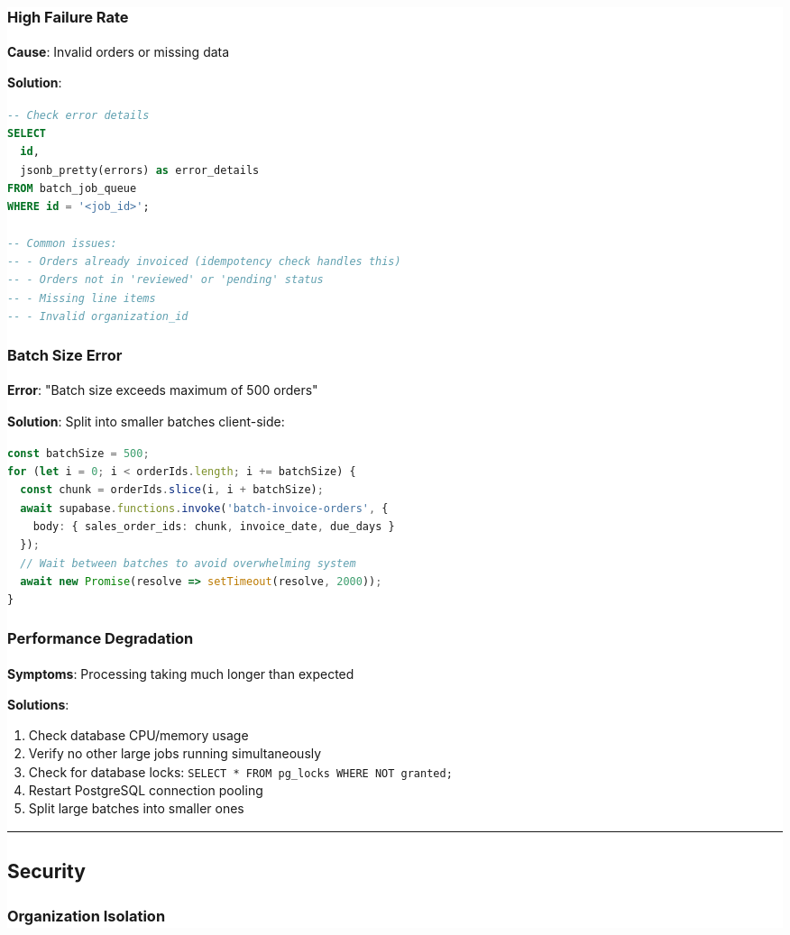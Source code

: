 ### High Failure Rate

**Cause**: Invalid orders or missing data

**Solution**:
```sql
-- Check error details
SELECT 
  id,
  jsonb_pretty(errors) as error_details
FROM batch_job_queue
WHERE id = '<job_id>';

-- Common issues:
-- - Orders already invoiced (idempotency check handles this)
-- - Orders not in 'reviewed' or 'pending' status
-- - Missing line items
-- - Invalid organization_id
```

### Batch Size Error

**Error**: "Batch size exceeds maximum of 500 orders"

**Solution**: Split into smaller batches client-side:

```typescript
const batchSize = 500;
for (let i = 0; i < orderIds.length; i += batchSize) {
  const chunk = orderIds.slice(i, i + batchSize);
  await supabase.functions.invoke('batch-invoice-orders', {
    body: { sales_order_ids: chunk, invoice_date, due_days }
  });
  // Wait between batches to avoid overwhelming system
  await new Promise(resolve => setTimeout(resolve, 2000));
}
```

### Performance Degradation

**Symptoms**: Processing taking much longer than expected

**Solutions**:
1. Check database CPU/memory usage
2. Verify no other large jobs running simultaneously
3. Check for database locks: `SELECT * FROM pg_locks WHERE NOT granted;`
4. Restart PostgreSQL connection pooling
5. Split large batches into smaller ones

---

## Security

### Organization Isolation
